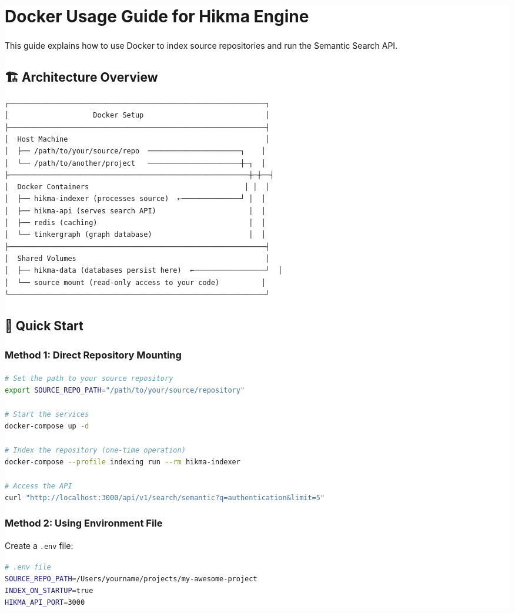 # Docker Usage Guide for Hikma Engine

This guide explains how to use Docker to index source repositories and run the Semantic Search API.

## 🏗️ Architecture Overview

```
┌─────────────────────────────────────────────────────────────┐
│                    Docker Setup                             │
├─────────────────────────────────────────────────────────────┤
│  Host Machine                                               │
│  ├── /path/to/your/source/repo  ──────────────────────┐    │
│  └── /path/to/another/project   ──────────────────────┼─┐  │
├─────────────────────────────────────────────────────────┼─┼──┤
│  Docker Containers                                     │ │  │
│  ├── hikma-indexer (processes source)  ←──────────────┘ │  │
│  ├── hikma-api (serves search API)                      │  │
│  ├── redis (caching)                                    │  │
│  └── tinkergraph (graph database)                       │  │
├─────────────────────────────────────────────────────────────┤
│  Shared Volumes                                             │
│  ├── hikma-data (databases persist here)  ←─────────────────┘  │
│  └── source mount (read-only access to your code)          │
└─────────────────────────────────────────────────────────────┘
```

## 🚀 Quick Start

### Method 1: Direct Repository Mounting

```bash
# Set the path to your source repository
export SOURCE_REPO_PATH="/path/to/your/source/repository"

# Start the services
docker-compose up -d

# Index the repository (one-time operation)
docker-compose --profile indexing run --rm hikma-indexer

# Access the API
curl "http://localhost:3000/api/v1/search/semantic?q=authentication&limit=5"
```

### Method 2: Using Environment File

Create a `.env` file:

```bash
# .env file
SOURCE_REPO_PATH=/Users/yourname/projects/my-awesome-project
INDEX_ON_STARTUP=true
HIKMA_API_PORT=3000
```
